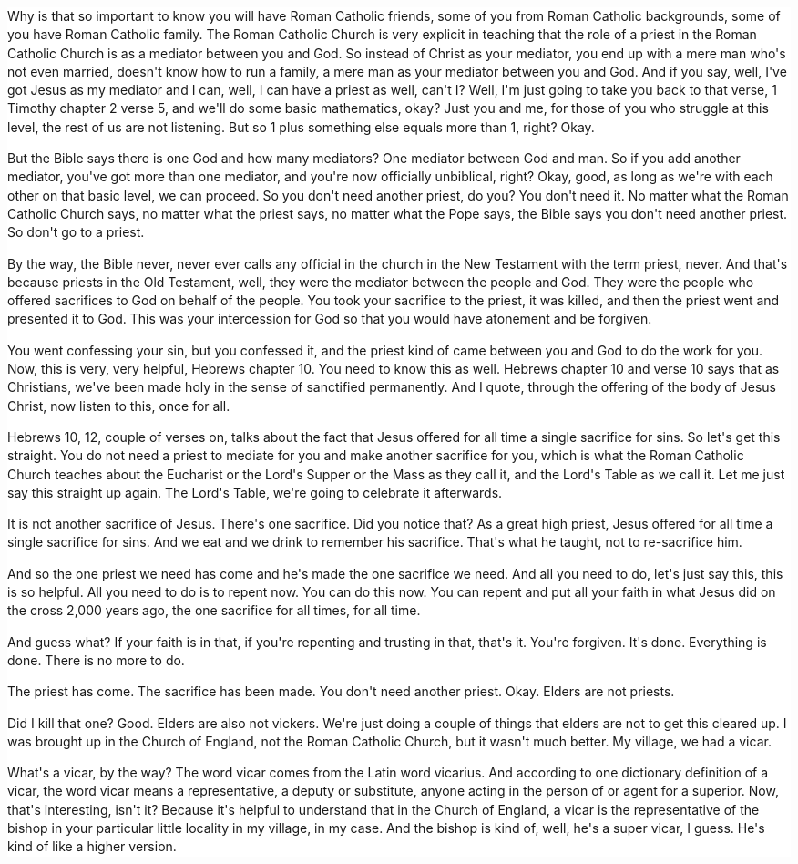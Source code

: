 Why is that so important to know you will have Roman Catholic friends, some of you from Roman Catholic backgrounds, some of you have Roman Catholic family. The Roman Catholic Church is very explicit in teaching that the role of a priest in the Roman Catholic Church is as a mediator between you and God. So instead of Christ as your mediator, you end up with a mere man who's not even married, doesn't know how to run a family, a mere man as your mediator between you and God. And if you say, well, I've got Jesus as my mediator and I can, well, I can have a priest as well, can't I? Well, I'm just going to take you back to that verse, 1 Timothy chapter 2 verse 5, and we'll do some basic mathematics, okay? Just you and me, for those of you who struggle at this level, the rest of us are not listening. But so 1 plus something else equals more than 1, right? Okay. 

But the Bible says there is one God and how many mediators? One mediator between God and man. So if you add another mediator, you've got more than one mediator, and you're now officially unbiblical, right? Okay, good, as long as we're with each other on that basic level, we can proceed. So you don't need another priest, do you? You don't need it. No matter what the Roman Catholic Church says, no matter what the priest says, no matter what the Pope says, the Bible says you don't need another priest. So don't go to a priest. 

By the way, the Bible never, never ever calls any official in the church in the New Testament with the term priest, never. And that's because priests in the Old Testament, well, they were the mediator between the people and God. They were the people who offered sacrifices to God on behalf of the people. You took your sacrifice to the priest, it was killed, and then the priest went and presented it to God. This was your intercession for God so that you would have atonement and be forgiven. 

You went confessing your sin, but you confessed it, and the priest kind of came between you and God to do the work for you. Now, this is very, very helpful, Hebrews chapter 10. You need to know this as well. Hebrews chapter 10 and verse 10 says that as Christians, we've been made holy in the sense of sanctified permanently. And I quote, through the offering of the body of Jesus Christ, now listen to this, once for all. 

Hebrews 10, 12, couple of verses on, talks about the fact that Jesus offered for all time a single sacrifice for sins. So let's get this straight. You do not need a priest to mediate for you and make another sacrifice for you, which is what the Roman Catholic Church teaches about the Eucharist or the Lord's Supper or the Mass as they call it, and the Lord's Table as we call it. Let me just say this straight up again. The Lord's Table, we're going to celebrate it afterwards. 

It is not another sacrifice of Jesus. There's one sacrifice. Did you notice that? As a great high priest, Jesus offered for all time a single sacrifice for sins. And we eat and we drink to remember his sacrifice. That's what he taught, not to re-sacrifice him. 

And so the one priest we need has come and he's made the one sacrifice we need. And all you need to do, let's just say this, this is so helpful. All you need to do is to repent now. You can do this now. You can repent and put all your faith in what Jesus did on the cross 2,000 years ago, the one sacrifice for all times, for all time. 

And guess what? If your faith is in that, if you're repenting and trusting in that, that's it. You're forgiven. It's done. Everything is done. There is no more to do. 

The priest has come. The sacrifice has been made. You don't need another priest. Okay. Elders are not priests. 

Did I kill that one? Good. Elders are also not vickers. We're just doing a couple of things that elders are not to get this cleared up. I was brought up in the Church of England, not the Roman Catholic Church, but it wasn't much better. My village, we had a vicar. 

What's a vicar, by the way? The word vicar comes from the Latin word vicarius. And according to one dictionary definition of a vicar, the word vicar means a representative, a deputy or substitute, anyone acting in the person of or agent for a superior. Now, that's interesting, isn't it? Because it's helpful to understand that in the Church of England, a vicar is the representative of the bishop in your particular little locality in my village, in my case. And the bishop is kind of, well, he's a super vicar, I guess. He's kind of like a higher version. 
